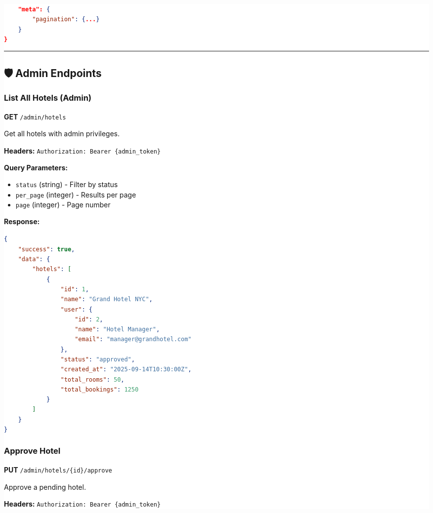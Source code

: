 ```json
    "meta": {
        "pagination": {...}
    }
}
```

---

## 🛡️ Admin Endpoints

### List All Hotels (Admin)
**GET** `/admin/hotels`

Get all hotels with admin privileges.

**Headers:** `Authorization: Bearer {admin_token}`

**Query Parameters:**
- `status` (string) - Filter by status
- `per_page` (integer) - Results per page
- `page` (integer) - Page number

**Response:**
```json
{
    "success": true,
    "data": {
        "hotels": [
            {
                "id": 1,
                "name": "Grand Hotel NYC",
                "user": {
                    "id": 2,
                    "name": "Hotel Manager",
                    "email": "manager@grandhotel.com"
                },
                "status": "approved",
                "created_at": "2025-09-14T10:30:00Z",
                "total_rooms": 50,
                "total_bookings": 1250
            }
        ]
    }
}
```

### Approve Hotel
**PUT** `/admin/hotels/{id}/approve`

Approve a pending hotel.

**Headers:** `Authorization: Bearer {admin_token}`
